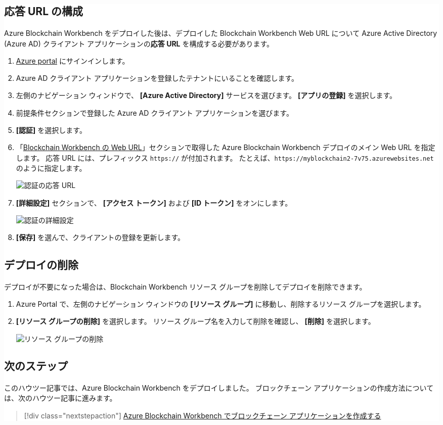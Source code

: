 ## <a name="configuring-the-reply-url"></a>応答 URL の構成

Azure Blockchain Workbench をデプロイした後は、デプロイした Blockchain Workbench Web URL について Azure Active Directory (Azure AD) クライアント アプリケーションの**応答 URL** を構成する必要があります。

1. [Azure portal](https://portal.azure.com) にサインインします。
1. Azure AD クライアント アプリケーションを登録したテナントにいることを確認します。
1. 左側のナビゲーション ウィンドウで、 **[Azure Active Directory]** サービスを選びます。 **[アプリの登録]** を選択します。
1. 前提条件セクションで登録した Azure AD クライアント アプリケーションを選びます。
1. **[認証]** を選択します。
1. 「[Blockchain Workbench の Web URL](#blockchain-workbench-web-url)」セクションで取得した Azure Blockchain Workbench デプロイのメイン Web URL を指定します。 応答 URL には、プレフィックス `https://` が付加されます。 たとえば、`https://myblockchain2-7v75.azurewebsites.net` のように指定します。

    ![認証の応答 URL](media/deploy/configure-reply-url.png)

1. **[詳細設定]** セクションで、 **[アクセス トークン]** および **[ID トークン]** をオンにします。

    ![認証の詳細設定](media/deploy/authentication-advanced-settings.png)

1. **[保存]** を選んで、クライアントの登録を更新します。

## <a name="remove-a-deployment"></a>デプロイの削除

デプロイが不要になった場合は、Blockchain Workbench リソース グループを削除してデプロイを削除できます。

1. Azure Portal で、左側のナビゲーション ウィンドウの **[リソース グループ]** に移動し、削除するリソース グループを選択します。
1. **[リソース グループの削除]** を選択します。 リソース グループ名を入力して削除を確認し、 **[削除]** を選択します。

    ![リソース グループの削除](media/deploy/delete-resource-group.png)

## <a name="next-steps"></a>次のステップ

このハウツー記事では、Azure Blockchain Workbench をデプロイしました。 ブロックチェーン アプリケーションの作成方法については、次のハウツー記事に進みます。

> [!div class="nextstepaction"]
> [Azure Blockchain Workbench でブロックチェーン アプリケーションを作成する](create-app.md)
